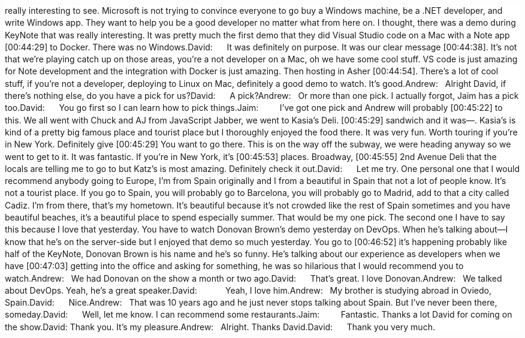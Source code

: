 really interesting to see. Microsoft is not trying to convince everyone to go buy a Windows machine, be a .NET developer, and write Windows app. They want to help you be a good developer no matter what from here on. I thought, there was a demo during KeyNote that was really interesting. It was pretty much the first demo that they did Visual Studio code on a Mac with a Note app [00:44:29] to Docker. There was no Windows.David: &nbsp;&nbsp;&nbsp;&nbsp; It was definitely on purpose. It was our clear message [00:44:38]. It’s not that we’re playing catch up on those areas, you’re a not developer on a Mac, oh we have some cool stuff. VS code is just amazing for Note development and the integration with Docker is just amazing. Then hosting in Asher [00:44:54]. There’s a lot of cool stuff, if you’re not a developer, deploying to Linux on Mac, definitely a good demo to watch. It’s good.Andrew: &nbsp; Alright David, if there’s nothing else, do you have a pick for us?David: &nbsp;&nbsp;&nbsp;&nbsp; A pick?Andrew: &nbsp; Or more than one pick. I actually forgot, Jaim has a pick too.David: &nbsp;&nbsp;&nbsp;&nbsp; You go first so I can learn how to pick things.Jaim: &nbsp;&nbsp;&nbsp;&nbsp;&nbsp;&nbsp;&nbsp; I’ve got one pick and Andrew will probably [00:45:22] to this. We all went with Chuck and AJ from JavaScript Jabber, we went to Kasia’s Deli. [00:45:29] sandwich and it was—. Kasia’s is kind of a pretty big famous place and tourist place but I thoroughly enjoyed the food there. It was very fun. Worth touring if you’re in New York. Definitely give [00:45:29] You want to go there. This is on the way off the subway, we were heading anyway so we went to get to it. It was fantastic. If you’re in New York, it’s [00:45:53] places. Broadway, [00:45:55] 2nd Avenue Deli that the locals are telling me to go to but Katz’s is most amazing. Definitely check it out.David: &nbsp;&nbsp;&nbsp;&nbsp; Let me try. One personal one that I would recommend anybody going to Europe, I’m from Spain originally and I from a beautiful in Spain that not a lot of people know. It’s not a tourist place. If you go to Spain, you will probably go to Barcelona, you will probably go to Madrid, add to that a city called Cadiz. I’m from there, that’s my hometown. It’s beautiful because it’s not crowded like the rest of Spain sometimes and you have beautiful beaches, it’s a beautiful place to spend especially summer. That would be my one pick. The second one I have to say this because I love that yesterday. You have to watch Donovan Brown’s demo yesterday on DevOps. When he’s talking about—I know that he’s on the server-side but I enjoyed that demo so much yesterday. You go to [00:46:52] it’s happening probably like half of the KeyNote, Donovan Brown is his name and he’s so funny. He’s talking about our experience as developers when we have [00:47:03] getting into the office and asking for something, he was so hilarious that I would recommend you to watch.Andrew: &nbsp; We had Donovan on the show a month or two ago.David: &nbsp;&nbsp;&nbsp;&nbsp; That’s great. I love Donovan.Andrew: &nbsp; We talked about DevOps. Yeah, he’s a great speaker.David: &nbsp;&nbsp;&nbsp;&nbsp;&nbsp;&nbsp;&nbsp;&nbsp;&nbsp;&nbsp;&nbsp;Yeah, I love him.Andrew: &nbsp; My brother is studying abroad in Oviedo, Spain.David: &nbsp;&nbsp;&nbsp;&nbsp; Nice.Andrew: &nbsp; That was 10 years ago and he just never stops talking about Spain. But I’ve never been there, someday.David: &nbsp;&nbsp;&nbsp;&nbsp; Well, let me know. I can recommend some restaurants.Jaim: &nbsp;&nbsp;&nbsp;&nbsp;&nbsp;&nbsp;&nbsp; Fantastic. Thanks a lot David for coming on the show.David: Thank you. It’s my pleasure.Andrew: &nbsp; Alright. Thanks David.David: &nbsp;&nbsp;&nbsp;&nbsp; Thank you very much.
